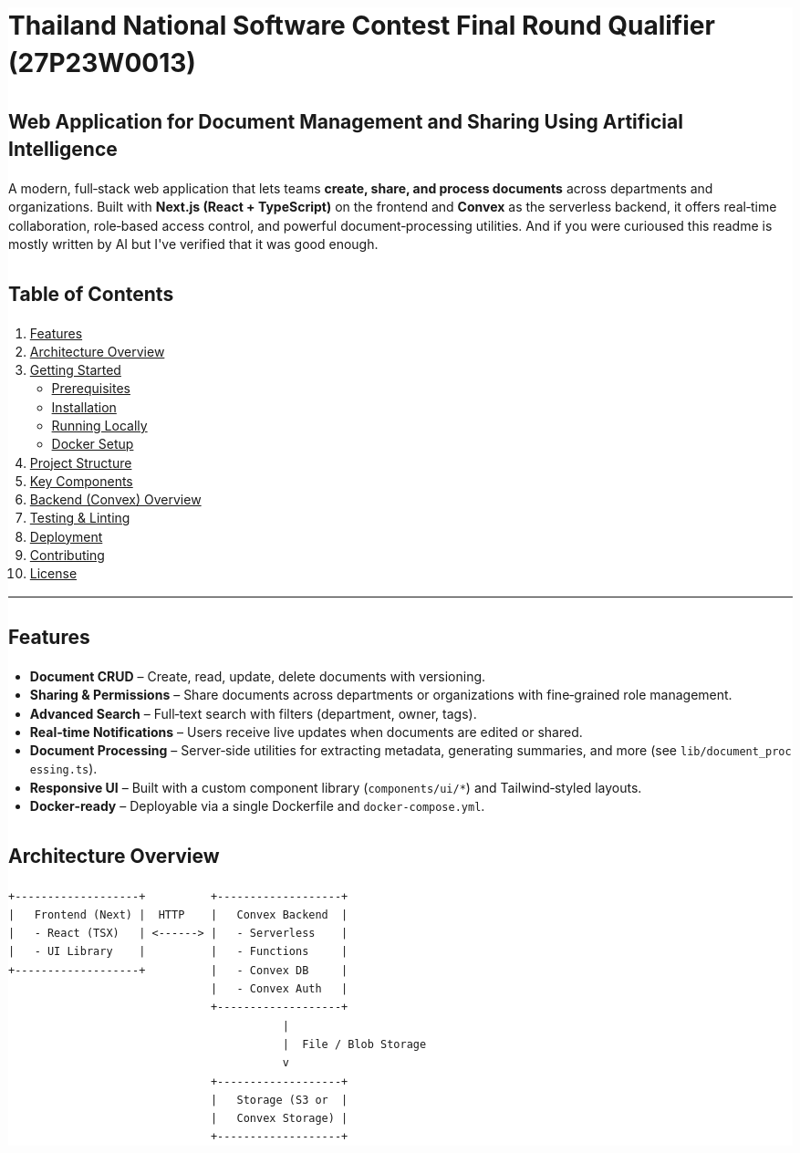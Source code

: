 # Thailand National Software Contest Final Round Qualifier (27P23W0013)
## Web Application for Document Management and Sharing Using Artificial Intelligence

A modern, full‑stack web application that lets teams **create, share, and process documents** across departments and organizations. Built with **Next.js (React + TypeScript)** on the frontend and **Convex** as the serverless backend, it offers real‑time collaboration, role‑based access control, and powerful document‑processing utilities. And if you were curioused this readme is mostly written by AI but I've verified that it was good enough.

## Table of Contents

1. [Features](#features)  
2. [Architecture Overview](#architecture-overview)  
3. [Getting Started](#getting-started)  
   - [Prerequisites](#prerequisites)  
   - [Installation](#installation)  
   - [Running Locally](#running-locally)  
   - [Docker Setup](#docker-setup)  
4. [Project Structure](#project-structure)  
5. [Key Components](#key-components)  
6. [Backend (Convex) Overview](#backend-convex-overview)  
7. [Testing & Linting](#testing--linting)  
8. [Deployment](#deployment)  
9. [Contributing](#contributing)  
10. [License](#license)  

---

## Features

- **Document CRUD** – Create, read, update, delete documents with versioning.  
- **Sharing & Permissions** – Share documents across departments or organizations with fine‑grained role management.  
- **Advanced Search** – Full‑text search with filters (department, owner, tags).  
- **Real‑time Notifications** – Users receive live updates when documents are edited or shared.  
- **Document Processing** – Server‑side utilities for extracting metadata, generating summaries, and more (see `lib/document_processing.ts`).  
- **Responsive UI** – Built with a custom component library (`components/ui/*`) and Tailwind‑styled layouts.  
- **Docker‑ready** – Deployable via a single Dockerfile and `docker-compose.yml`.  

## Architecture Overview

```
+-------------------+          +-------------------+
|   Frontend (Next) |  HTTP    |   Convex Backend  |
|   - React (TSX)   | <------> |   - Serverless    |
|   - UI Library    |          |   - Functions     |
+-------------------+          |   - Convex DB     |
                               |   - Convex Auth   |
                               +-------------------+
                                          |
                                          |  File / Blob Storage
                                          v
                               +-------------------+
                               |   Storage (S3 or  |
                               |   Convex Storage) |
                               +-------------------+
```
